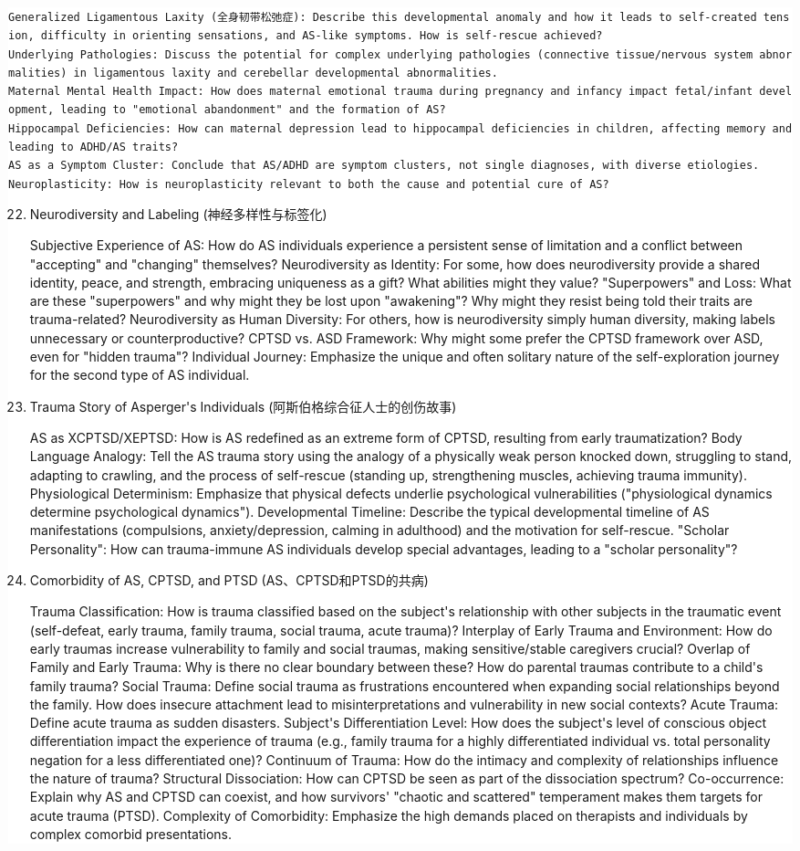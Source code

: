     Generalized Ligamentous Laxity (全身韧带松弛症): Describe this developmental anomaly and how it leads to self-created tension, difficulty in orienting sensations, and AS-like symptoms. How is self-rescue achieved?
    Underlying Pathologies: Discuss the potential for complex underlying pathologies (connective tissue/nervous system abnormalities) in ligamentous laxity and cerebellar developmental abnormalities.
    Maternal Mental Health Impact: How does maternal emotional trauma during pregnancy and infancy impact fetal/infant development, leading to "emotional abandonment" and the formation of AS?
    Hippocampal Deficiencies: How can maternal depression lead to hippocampal deficiencies in children, affecting memory and leading to ADHD/AS traits?
    AS as a Symptom Cluster: Conclude that AS/ADHD are symptom clusters, not single diagnoses, with diverse etiologies.
    Neuroplasticity: How is neuroplasticity relevant to both the cause and potential cure of AS?

22. Neurodiversity and Labeling (神经多样性与标签化)

    Subjective Experience of AS: How do AS individuals experience a persistent sense of limitation and a conflict between "accepting" and "changing" themselves?
    Neurodiversity as Identity: For some, how does neurodiversity provide a shared identity, peace, and strength, embracing uniqueness as a gift? What abilities might they value?
    "Superpowers" and Loss: What are these "superpowers" and why might they be lost upon "awakening"? Why might they resist being told their traits are trauma-related?
    Neurodiversity as Human Diversity: For others, how is neurodiversity simply human diversity, making labels unnecessary or counterproductive?
    CPTSD vs. ASD Framework: Why might some prefer the CPTSD framework over ASD, even for "hidden trauma"?
    Individual Journey: Emphasize the unique and often solitary nature of the self-exploration journey for the second type of AS individual.

23. Trauma Story of Asperger's Individuals (阿斯伯格综合征人士的创伤故事)

    AS as XCPTSD/XEPTSD: How is AS redefined as an extreme form of CPTSD, resulting from early traumatization?
    Body Language Analogy: Tell the AS trauma story using the analogy of a physically weak person knocked down, struggling to stand, adapting to crawling, and the process of self-rescue (standing up, strengthening muscles, achieving trauma immunity).
    Physiological Determinism: Emphasize that physical defects underlie psychological vulnerabilities ("physiological dynamics determine psychological dynamics").
    Developmental Timeline: Describe the typical developmental timeline of AS manifestations (compulsions, anxiety/depression, calming in adulthood) and the motivation for self-rescue.
    "Scholar Personality": How can trauma-immune AS individuals develop special advantages, leading to a "scholar personality"?

24. Comorbidity of AS, CPTSD, and PTSD (AS、CPTSD和PTSD的共病)

    Trauma Classification: How is trauma classified based on the subject's relationship with other subjects in the traumatic event (self-defeat, early trauma, family trauma, social trauma, acute trauma)?
    Interplay of Early Trauma and Environment: How do early traumas increase vulnerability to family and social traumas, making sensitive/stable caregivers crucial?
    Overlap of Family and Early Trauma: Why is there no clear boundary between these? How do parental traumas contribute to a child's family trauma?
    Social Trauma: Define social trauma as frustrations encountered when expanding social relationships beyond the family. How does insecure attachment lead to misinterpretations and vulnerability in new social contexts?
    Acute Trauma: Define acute trauma as sudden disasters.
    Subject's Differentiation Level: How does the subject's level of conscious object differentiation impact the experience of trauma (e.g., family trauma for a highly differentiated individual vs. total personality negation for a less differentiated one)?
    Continuum of Trauma: How do the intimacy and complexity of relationships influence the nature of trauma?
    Structural Dissociation: How can CPTSD be seen as part of the dissociation spectrum?
    Co-occurrence: Explain why AS and CPTSD can coexist, and how survivors' "chaotic and scattered" temperament makes them targets for acute trauma (PTSD).
    Complexity of Comorbidity: Emphasize the high demands placed on therapists and individuals by complex comorbid presentations.
